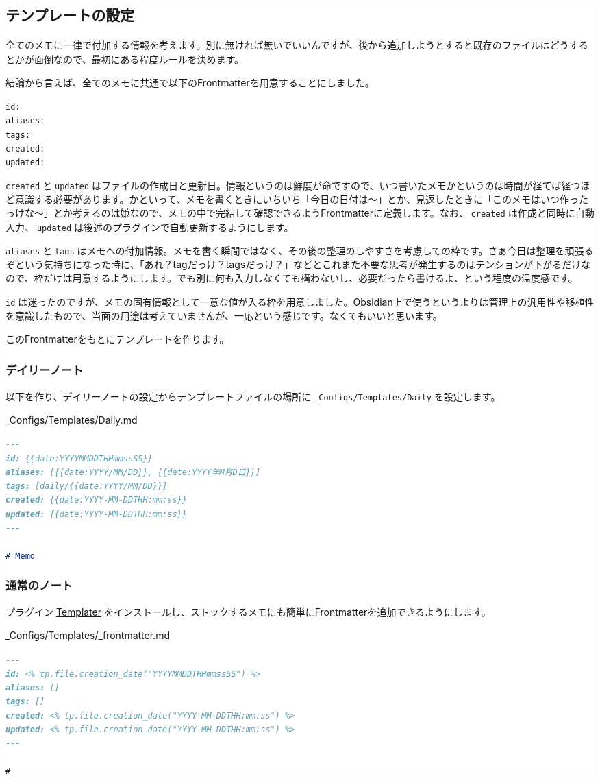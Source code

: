 ## テンプレートの設定

全てのメモに一律で付加する情報を考えます。別に無ければ無いでいいんですが、後から追加しようとすると既存のファイルはどうするとかが面倒なので、最初にある程度ルールを決めます。

結論から言えば、全てのメモに共通で以下のFrontmatterを用意することにしました。

```
id:
aliases:
tags:
created:
updated:
```

`created` と `updated` はファイルの作成日と更新日。情報というのは鮮度が命ですので、いつ書いたメモかというのは時間が経てば経つほど意識する必要があります。かといって、メモを書くときにいちいち「今日の日付は〜」とか、見返したときに「このメモはいつ作ったっけな〜」とか考えるのは嫌なので、メモの中で完結して確認できるようFrontmatterに定義します。なお、 `created` は作成と同時に自動入力、 `updated` は後述のプラグインで自動更新するようにします。

`aliases` と `tags` はメモへの付加情報。メモを書く瞬間ではなく、その後の整理のしやすさを考慮しての枠です。さぁ今日は整理を頑張るぞという気持ちになった時に、「あれ？tagだっけ？tagsだっけ？」などとこれまた不要な思考が発生するのはテンションが下がるだけなので、枠だけは用意するようにします。でも別に何も入力しなくても構わないし、必要だったら書けるよ、という程度の温度感です。

`id` は迷ったのですが、メモの固有情報として一意な値が入る枠を用意しました。Obsidian上で使うというよりは管理上の汎用性や移植性を意識したもので、当面の用途は考えていませんが、一応という感じです。なくてもいいと思います。

このFrontmatterをもとにテンプレートを作ります。

### デイリーノート

以下を作り、デイリーノートの設定からテンプレートファイルの場所に `_Configs/Templates/Daily` を設定します。

\_Configs/Templates/Daily.md

```md
---
id: {{date:YYYYMMDDTHHmmssSS}}
aliases: [{{date:YYYY/MM/DD}}, {{date:YYYY年M月D日}}]
tags: [daily/{{date:YYYY/MM/DD}}]
created: {{date:YYYY-MM-DDTHH:mm:ss}}
updated: {{date:YYYY-MM-DDTHH:mm:ss}}
---

# Memo
```

### 通常のノート

プラグイン [Templater](https://github.com/SilentVoid13/Templater) をインストールし、ストックするメモにも簡単にFrontmatterを追加できるようにします。

\_Configs/Templates/\_frontmatter.md

```md
---
id: <% tp.file.creation_date("YYYYMMDDTHHmmssSS") %>
aliases: []
tags: []
created: <% tp.file.creation_date("YYYY-MM-DDTHH:mm:ss") %>
updated: <% tp.file.creation_date("YYYY-MM-DDTHH:mm:ss") %>
---

#
```
